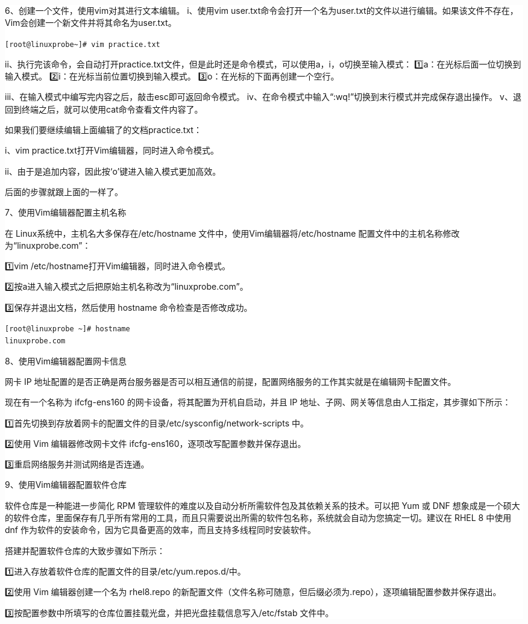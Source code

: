 6、创建一个文件，使用vim对其进行文本编辑。
i、使用vim user.txt命令会打开一个名为user.txt的文件以进行编辑。如果该文件不存在，Vim会创建一个新文件并将其命名为user.txt。

```
[root@linuxprobe~]# vim practice.txt
```

ii、执行完该命令，会自动打开practice.txt文件，但是此时还是命令模式，可以使用a，i，o切换至输入模式：
1️⃣a：在光标后面一位切换到输入模式。
2️⃣i：在光标当前位置切换到输入模式。
3️⃣o：在光标的下面再创建一个空行。

iii、在输入模式中编写完内容之后，敲击esc即可返回命令模式。
iv、在命令模式中输入“:wq!”切换到末行模式并完成保存退出操作。
v、退回到终端之后，就可以使用cat命令查看文件内容了。

如果我们要继续编辑上面编辑了的文档practice.txt：

i、vim practice.txt打开Vim编辑器，同时进入命令模式。

ii、由于是追加内容，因此按‘o’键进入输入模式更加高效。

后面的步骤就跟上面的一样了。

7、使用Vim编辑器配置主机名称

在 Linux系统中，主机名大多保存在/etc/hostname 文件中，使用Vim编辑器将/etc/hostname 配置文件中的主机名称修改为“linuxprobe.com”：

1️⃣vim /etc/hostname打开Vim编辑器，同时进入命令模式。

2️⃣按a进入输入模式之后把原始主机名称改为“linuxprobe.com”。

3️⃣保存并退出文档，然后使用 hostname 命令检查是否修改成功。

```
[root@linuxprobe ~]# hostname
linuxprobe.com
```

8、使用Vim编辑器配置网卡信息

网卡 IP 地址配置的是否正确是两台服务器是否可以相互通信的前提，配置网络服务的工作其实就是在编辑网卡配置文件。

现在有一个名称为 ifcfg-ens160 的网卡设备，将其配置为开机自启动，并且 IP 地址、子网、网关等信息由人工指定，其步骤如下所示：

1️⃣首先切换到存放着网卡的配置文件的目录/etc/sysconfig/network-scripts 中。

2️⃣使用 Vim 编辑器修改网卡文件 ifcfg-ens160，逐项改写配置参数并保存退出。

3️⃣重启网络服务并测试网络是否连通。

9、使用Vim编辑器配置软件仓库

软件仓库是一种能进一步简化 RPM 管理软件的难度以及自动分析所需软件包及其依赖关系的技术。可以把 Yum 或 DNF 想象成是一个硕大的软件仓库，里面保存有几乎所有常用的工具，而且只需要说出所需的软件包名称，系统就会自动为您搞定一切。建议在 RHEL 8 中使用 dnf 作为软件的安装命令，因为它具备更高的效率，而且支持多线程同时安装软件。

搭建并配置软件仓库的大致步骤如下所示：

1️⃣进入存放着软件仓库的配置文件的目录/etc/yum.repos.d/中。

2️⃣使用 Vim 编辑器创建一个名为 rhel8.repo 的新配置文件（文件名称可随意，但后缀必须为.repo），逐项编辑配置参数并保存退出。

3️⃣按配置参数中所填写的仓库位置挂载光盘，并把光盘挂载信息写入/etc/fstab 文件中。
